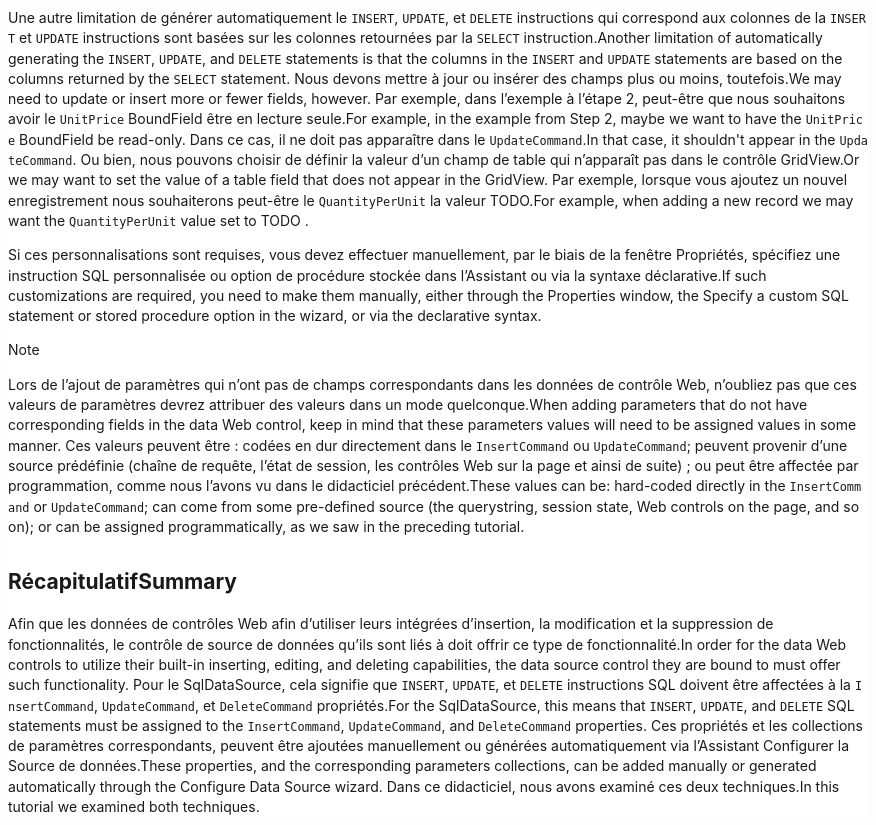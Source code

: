 <span data-ttu-id="4f1d7-242">Une autre limitation de générer automatiquement le `INSERT`, `UPDATE`, et `DELETE` instructions qui correspond aux colonnes de la `INSERT` et `UPDATE` instructions sont basées sur les colonnes retournées par la `SELECT` instruction.</span><span class="sxs-lookup"><span data-stu-id="4f1d7-242">Another limitation of automatically generating the `INSERT`, `UPDATE`, and `DELETE` statements is that the columns in the `INSERT` and `UPDATE` statements are based on the columns returned by the `SELECT` statement.</span></span> <span data-ttu-id="4f1d7-243">Nous devons mettre à jour ou insérer des champs plus ou moins, toutefois.</span><span class="sxs-lookup"><span data-stu-id="4f1d7-243">We may need to update or insert more or fewer fields, however.</span></span> <span data-ttu-id="4f1d7-244">Par exemple, dans l’exemple à l’étape 2, peut-être que nous souhaitons avoir le `UnitPrice` BoundField être en lecture seule.</span><span class="sxs-lookup"><span data-stu-id="4f1d7-244">For example, in the example from Step 2, maybe we want to have the `UnitPrice` BoundField be read-only.</span></span> <span data-ttu-id="4f1d7-245">Dans ce cas, il ne doit pas apparaître dans le `UpdateCommand`.</span><span class="sxs-lookup"><span data-stu-id="4f1d7-245">In that case, it shouldn't appear in the `UpdateCommand`.</span></span> <span data-ttu-id="4f1d7-246">Ou bien, nous pouvons choisir de définir la valeur d’un champ de table qui n’apparaît pas dans le contrôle GridView.</span><span class="sxs-lookup"><span data-stu-id="4f1d7-246">Or we may want to set the value of a table field that does not appear in the GridView.</span></span> <span data-ttu-id="4f1d7-247">Par exemple, lorsque vous ajoutez un nouvel enregistrement nous souhaiterons peut-être le `QuantityPerUnit` la valeur TODO.</span><span class="sxs-lookup"><span data-stu-id="4f1d7-247">For example, when adding a new record we may want the `QuantityPerUnit` value set to TODO .</span></span>

<span data-ttu-id="4f1d7-248">Si ces personnalisations sont requises, vous devez effectuer manuellement, par le biais de la fenêtre Propriétés, spécifiez une instruction SQL personnalisée ou option de procédure stockée dans l’Assistant ou via la syntaxe déclarative.</span><span class="sxs-lookup"><span data-stu-id="4f1d7-248">If such customizations are required, you need to make them manually, either through the Properties window, the Specify a custom SQL statement or stored procedure option in the wizard, or via the declarative syntax.</span></span>

> [!NOTE]
> <span data-ttu-id="4f1d7-249">Lors de l’ajout de paramètres qui n’ont pas de champs correspondants dans les données de contrôle Web, n’oubliez pas que ces valeurs de paramètres devrez attribuer des valeurs dans un mode quelconque.</span><span class="sxs-lookup"><span data-stu-id="4f1d7-249">When adding parameters that do not have corresponding fields in the data Web control, keep in mind that these parameters values will need to be assigned values in some manner.</span></span> <span data-ttu-id="4f1d7-250">Ces valeurs peuvent être : codées en dur directement dans le `InsertCommand` ou `UpdateCommand`; peuvent provenir d’une source prédéfinie (chaîne de requête, l’état de session, les contrôles Web sur la page et ainsi de suite) ; ou peut être affectée par programmation, comme nous l’avons vu dans le didacticiel précédent.</span><span class="sxs-lookup"><span data-stu-id="4f1d7-250">These values can be: hard-coded directly in the `InsertCommand` or `UpdateCommand`; can come from some pre-defined source (the querystring, session state, Web controls on the page, and so on); or can be assigned programmatically, as we saw in the preceding tutorial.</span></span>


## <a name="summary"></a><span data-ttu-id="4f1d7-251">Récapitulatif</span><span class="sxs-lookup"><span data-stu-id="4f1d7-251">Summary</span></span>

<span data-ttu-id="4f1d7-252">Afin que les données de contrôles Web afin d’utiliser leurs intégrées d’insertion, la modification et la suppression de fonctionnalités, le contrôle de source de données qu’ils sont liés à doit offrir ce type de fonctionnalité.</span><span class="sxs-lookup"><span data-stu-id="4f1d7-252">In order for the data Web controls to utilize their built-in inserting, editing, and deleting capabilities, the data source control they are bound to must offer such functionality.</span></span> <span data-ttu-id="4f1d7-253">Pour le SqlDataSource, cela signifie que `INSERT`, `UPDATE`, et `DELETE` instructions SQL doivent être affectées à la `InsertCommand`, `UpdateCommand`, et `DeleteCommand` propriétés.</span><span class="sxs-lookup"><span data-stu-id="4f1d7-253">For the SqlDataSource, this means that `INSERT`, `UPDATE`, and `DELETE` SQL statements must be assigned to the `InsertCommand`, `UpdateCommand`, and `DeleteCommand` properties.</span></span> <span data-ttu-id="4f1d7-254">Ces propriétés et les collections de paramètres correspondants, peuvent être ajoutées manuellement ou générées automatiquement via l’Assistant Configurer la Source de données.</span><span class="sxs-lookup"><span data-stu-id="4f1d7-254">These properties, and the corresponding parameters collections, can be added manually or generated automatically through the Configure Data Source wizard.</span></span> <span data-ttu-id="4f1d7-255">Dans ce didacticiel, nous avons examiné ces deux techniques.</span><span class="sxs-lookup"><span data-stu-id="4f1d7-255">In this tutorial we examined both techniques.</span></span>
